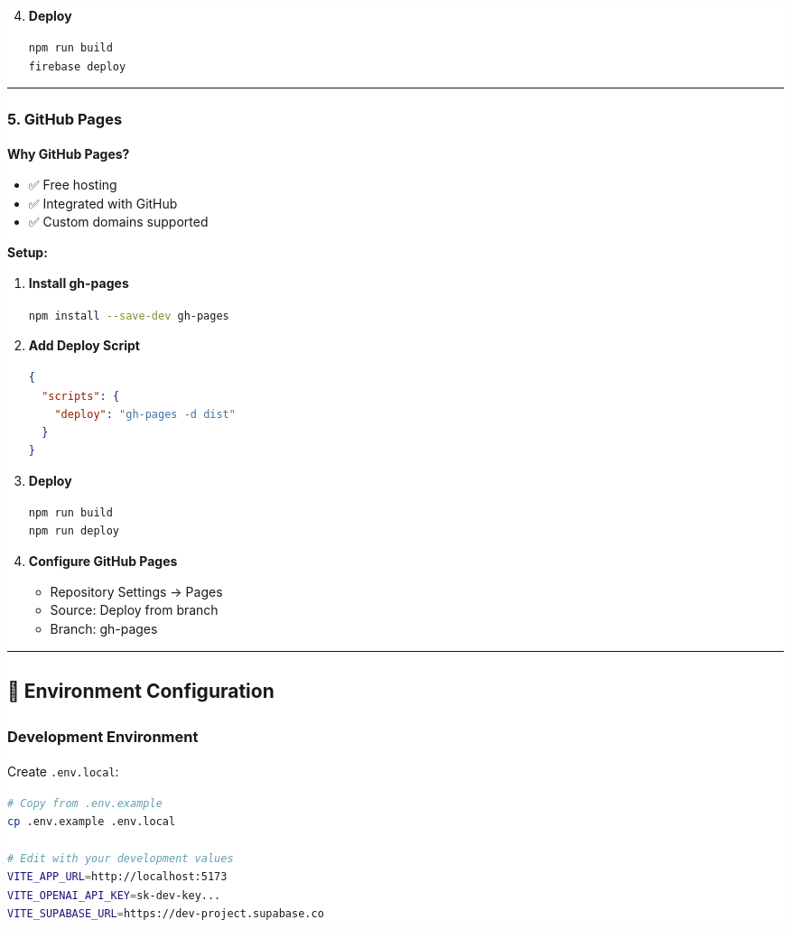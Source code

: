 4. **Deploy**
   ```bash
   npm run build
   firebase deploy
   ```

---

### 5. GitHub Pages

**Why GitHub Pages?**
- ✅ Free hosting
- ✅ Integrated with GitHub
- ✅ Custom domains supported

**Setup:**

1. **Install gh-pages**
   ```bash
   npm install --save-dev gh-pages
   ```

2. **Add Deploy Script**
   ```json
   {
     "scripts": {
       "deploy": "gh-pages -d dist"
     }
   }
   ```

3. **Deploy**
   ```bash
   npm run build
   npm run deploy
   ```

4. **Configure GitHub Pages**
   - Repository Settings → Pages
   - Source: Deploy from branch
   - Branch: gh-pages

---

## 🔧 Environment Configuration

### Development Environment

Create `.env.local`:
```bash
# Copy from .env.example
cp .env.example .env.local

# Edit with your development values
VITE_APP_URL=http://localhost:5173
VITE_OPENAI_API_KEY=sk-dev-key...
VITE_SUPABASE_URL=https://dev-project.supabase.co
```
